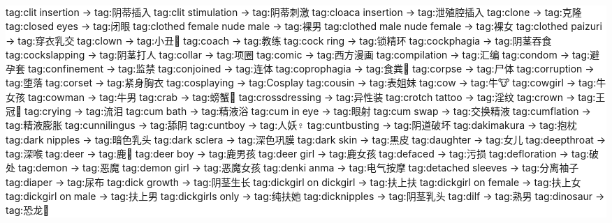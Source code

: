 tag:clit insertion -> tag:阴蒂插入
tag:clit stimulation -> tag:阴蒂刺激
tag:cloaca insertion -> tag:泄殖腔插入
tag:clone -> tag:克隆
tag:closed eyes -> tag:闭眼
tag:clothed female nude male -> tag:裸男
tag:clothed male nude female -> tag:裸女
tag:clothed paizuri -> tag:穿衣乳交
tag:clown -> tag:小丑🤡
tag:coach -> tag:教练
tag:cock ring -> tag:锁精环
tag:cockphagia -> tag:阴茎吞食
tag:cockslapping -> tag:阴茎打人
tag:collar -> tag:项圈
tag:comic -> tag:西方漫画
tag:compilation -> tag:汇编
tag:condom -> tag:避孕套
tag:confinement -> tag:监禁
tag:conjoined -> tag:连体
tag:coprophagia -> tag:食粪💩
tag:corpse -> tag:尸体
tag:corruption -> tag:堕落
tag:corset -> tag:紧身胸衣
tag:cosplaying -> tag:Cosplay
tag:cousin -> tag:表姐妹
tag:cow -> tag:牛🐮
tag:cowgirl -> tag:牛女孩
tag:cowman -> tag:牛男
tag:crab -> tag:螃蟹🦀
tag:crossdressing -> tag:异性装
tag:crotch tattoo -> tag:淫纹
tag:crown -> tag:王冠👑
tag:crying -> tag:流泪
tag:cum bath -> tag:精液浴
tag:cum in eye -> tag:眼射
tag:cum swap -> tag:交换精液
tag:cumflation -> tag:精液膨胀
tag:cunnilingus -> tag:舔阴
tag:cuntboy -> tag:人妖♀
tag:cuntbusting -> tag:阴道破坏
tag:dakimakura -> tag:抱枕
tag:dark nipples -> tag:暗色乳头
tag:dark sclera -> tag:深色巩膜
tag:dark skin -> tag:黑皮
tag:daughter -> tag:女儿
tag:deepthroat -> tag:深喉
tag:deer -> tag:鹿🦌
tag:deer boy -> tag:鹿男孩
tag:deer girl -> tag:鹿女孩
tag:defaced -> tag:污损
tag:defloration -> tag:破处
tag:demon -> tag:恶魔
tag:demon girl -> tag:恶魔女孩
tag:denki anma -> tag:电气按摩
tag:detached sleeves -> tag:分离袖子
tag:diaper -> tag:尿布
tag:dick growth -> tag:阴茎生长
tag:dickgirl on dickgirl -> tag:扶上扶
tag:dickgirl on female -> tag:扶上女
tag:dickgirl on male -> tag:扶上男
tag:dickgirls only -> tag:纯扶她
tag:dicknipples -> tag:阴茎乳头
tag:dilf -> tag:熟男
tag:dinosaur -> tag:恐龙🦖